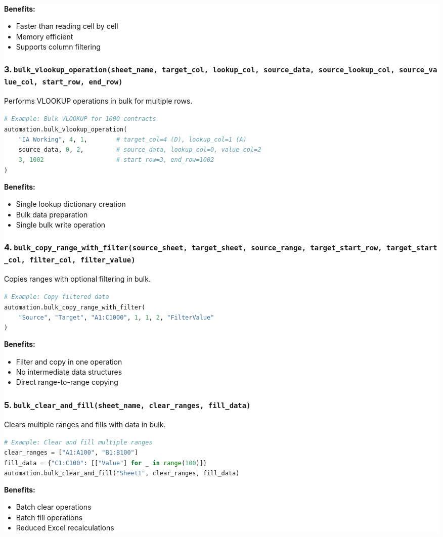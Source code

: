 **Benefits:**
- Faster than reading cell by cell
- Memory efficient
- Supports column filtering

### 3. `bulk_vlookup_operation(sheet_name, target_col, lookup_col, source_data, source_lookup_col, source_value_col, start_row, end_row)`
Performs VLOOKUP operations in bulk for multiple rows.

```python
# Example: Bulk VLOOKUP for 1000 contracts
automation.bulk_vlookup_operation(
    "IA Working", 4, 1,        # target_col=4 (D), lookup_col=1 (A)
    source_data, 0, 2,         # source_data, lookup_col=0, value_col=2
    3, 1002                    # start_row=3, end_row=1002
)
```

**Benefits:**
- Single lookup dictionary creation
- Bulk data preparation
- Single bulk write operation

### 4. `bulk_copy_range_with_filter(source_sheet, target_sheet, source_range, target_start_row, target_start_col, filter_col, filter_value)`
Copies ranges with optional filtering in bulk.

```python
# Example: Copy filtered data
automation.bulk_copy_range_with_filter(
    "Source", "Target", "A1:C1000", 1, 1, 2, "FilterValue"
)
```

**Benefits:**
- Filter and copy in one operation
- No intermediate data structures
- Direct range-to-range copying

### 5. `bulk_clear_and_fill(sheet_name, clear_ranges, fill_data)`
Clears multiple ranges and fills with data in bulk.

```python
# Example: Clear and fill multiple ranges
clear_ranges = ["A1:A100", "B1:B100"]
fill_data = {"C1:C100": [["Value"] for _ in range(100)]}
automation.bulk_clear_and_fill("Sheet1", clear_ranges, fill_data)
```

**Benefits:**
- Batch clear operations
- Batch fill operations
- Reduced Excel recalculations
